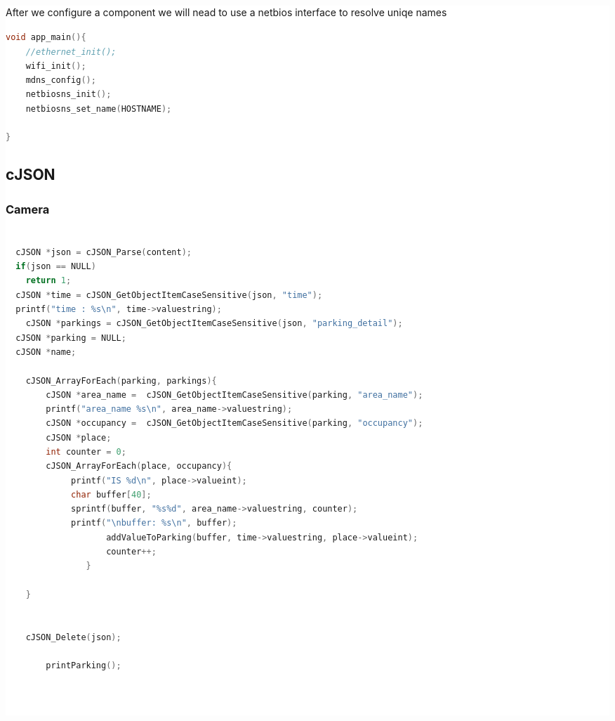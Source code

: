 After we configure a component we will nead to use a netbios interface to resolve uniqe names  
```c
void app_main(){
    //ethernet_init();
    wifi_init();
    mdns_config();
    netbiosns_init();
    netbiosns_set_name(HOSTNAME);
   
}

```
## cJSON

### Camera 
```c

  cJSON *json = cJSON_Parse(content);
  if(json == NULL)
  	return 1;
  cJSON *time = cJSON_GetObjectItemCaseSensitive(json, "time");
  printf("time : %s\n", time->valuestring);
	cJSON *parkings = cJSON_GetObjectItemCaseSensitive(json, "parking_detail");
  cJSON *parking = NULL;
  cJSON *name;

    cJSON_ArrayForEach(parking, parkings){
        cJSON *area_name =  cJSON_GetObjectItemCaseSensitive(parking, "area_name");
        printf("area_name %s\n", area_name->valuestring);
        cJSON *occupancy =  cJSON_GetObjectItemCaseSensitive(parking, "occupancy");
        cJSON *place;
        int counter = 0;
        cJSON_ArrayForEach(place, occupancy){
       		 printf("IS %d\n", place->valueint);
       		 char buffer[40];
       		 sprintf(buffer, "%s%d", area_name->valuestring, counter);
       		 printf("\nbuffer: %s\n", buffer);
					addValueToParking(buffer, time->valuestring, place->valueint); 
					counter++; 
				}
       
    }


    cJSON_Delete(json);
	
		printParking();
	
	
	

```
